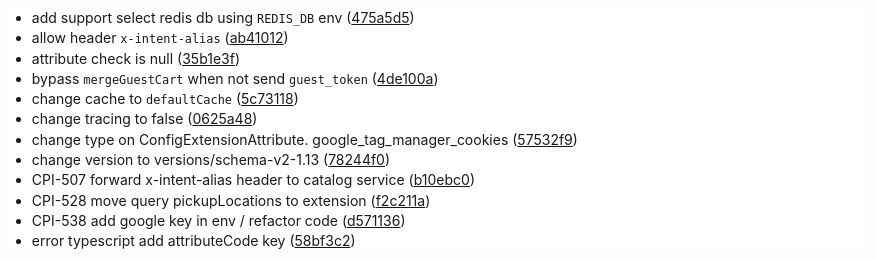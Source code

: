 * add support select redis db using `REDIS_DB` env ([475a5d5](https://bitbucket.org/centraltechnology/centech-api/commits/475a5d538dc9d90a976d5ef0ff503bf3b466c260))
* allow header `x-intent-alias`  ([ab41012](https://bitbucket.org/centraltechnology/centech-api/commits/ab4101208efb6243ffa529afc4b231985b7442da))
* attribute check is null ([35b1e3f](https://bitbucket.org/centraltechnology/centech-api/commits/35b1e3feedae68f0cf99bc8e258305f89d4f6dd6))
* bypass `mergeGuestCart` when not send `guest_token` ([4de100a](https://bitbucket.org/centraltechnology/centech-api/commits/4de100adf519ab70ee4cd67600fa0f276a7b8855))
* change cache to `defaultCache` ([5c73118](https://bitbucket.org/centraltechnology/centech-api/commits/5c731184fa3acaf2b6de6a78e2a0f271ab378b91))
* change tracing to false ([0625a48](https://bitbucket.org/centraltechnology/centech-api/commits/0625a4837444a1e92a4fd6f1fda441a821fd1818))
* change type on ConfigExtensionAttribute. google_tag_manager_cookies ([57532f9](https://bitbucket.org/centraltechnology/centech-api/commits/57532f9d42ec3fd898ddaba9fd5555782b86908d))
* change version to versions/schema-v2-1.13 ([78244f0](https://bitbucket.org/centraltechnology/centech-api/commits/78244f08083ea4cd52775040b6b64a59089d0009))
* CPI-507 forward x-intent-alias header to catalog service ([b10ebc0](https://bitbucket.org/centraltechnology/centech-api/commits/b10ebc05db3b319894b6f33e34e1ed65a1b06763))
* CPI-528 move query pickupLocations to extension ([f2c211a](https://bitbucket.org/centraltechnology/centech-api/commits/f2c211a3f98faec96a9f09f70cadd73351ebe470))
* CPI-538 add google key in env / refactor code ([d571136](https://bitbucket.org/centraltechnology/centech-api/commits/d571136e12d17b84d34962412b58b3b10b790755))
* error typescript add attributeCode key ([58bf3c2](https://bitbucket.org/centraltechnology/centech-api/commits/58bf3c23405ac1b31eaa14166a1c8068015a9979))
